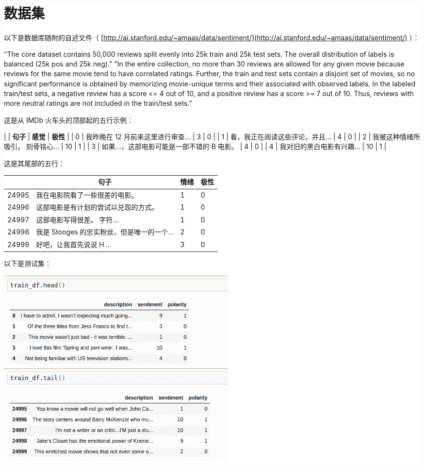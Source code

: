 # 数据集

以下是数据库随附的自述文件（ [http://ai.stanford.edu/~amaas/data/sentiment/](http://ai.stanford.edu/~amaas/data/sentiment/) ）：

"The core dataset contains 50,000 reviews split evenly into 25k train and 25k test sets. The overall distribution of labels is balanced (25k pos and 25k neg)."
"In the entire collection, no more than 30 reviews are allowed for any given movie because reviews for the same movie tend to have correlated ratings. Further, the train and test sets contain a disjoint set of movies, so no significant performance is obtained by memorizing movie-unique terms and their associated with observed labels. In the labeled train/test sets, a negative review has a score <= 4 out of 10, and a positive review has a score >= 7 out of 10\. Thus, reviews with more neutral ratings are not included in the train/test sets."

这是从 IMDb 火车头的顶部起的五行示例：

|  | **句子** | **感觉** | **极性** |
| 0 | 我昨晚在 12 月前来这里进行审查... | 3 | 0 |
| 1 | 看，我正在阅读这些评论，并且... | 4 | 0 |
| 2 | 我被这种情绪所吸引。 刻骨铭心... | 10 | 1 |
| 3 | 如果...，这部电影可能是一部不错的 B 电影。 | 4 | 0 |
| 4 | 我对旧的黑白电影有兴趣... | 10 | 1 |

这是其尾部的五行：

|  | 句子 | 情绪 | 极性 |
| --- | --- | --- | --- |
| 24995 | 我在电影院看了一些很差的电影。 | 1 | 0 |
| 24996 | 这部电影是有计划的尝试以兑现的方式。 | 1 | 0 |
| 24997 | 这部电影写得很差。 字符... | 1 | 0 |
| 24998 | 我是 Stooges 的忠实粉丝，但是唯一的一个... | 2 | 0 |
| 24999 | 好吧，让我首先说说 H ... | 3 | 0 |

以下是测试集：

![](img/2bfa077e-c4cd-43a1-9140-74b375ee7897.png)
